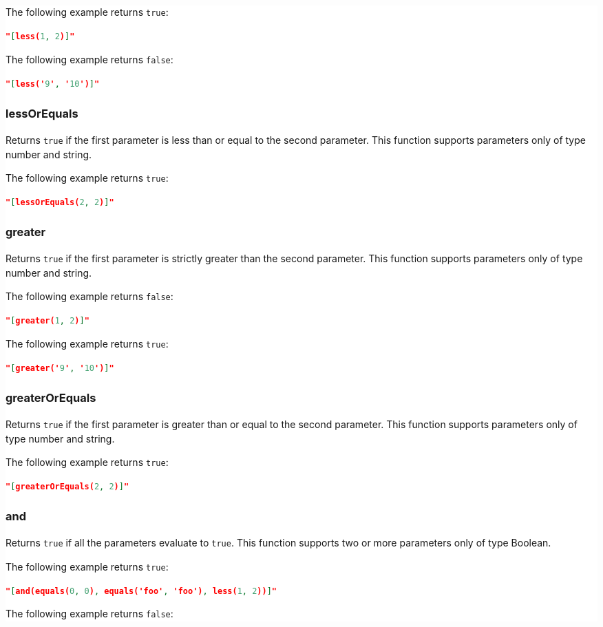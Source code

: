 The following example returns `true`:

```json
"[less(1, 2)]"
```

The following example returns `false`:

```json
"[less('9', '10')]"
```

### lessOrEquals
Returns `true` if the first parameter is less than or equal to the second parameter. This function supports parameters only of type number and string.

The following example returns `true`:

```json
"[lessOrEquals(2, 2)]"
```

### greater
Returns `true` if the first parameter is strictly greater than the second parameter. This function supports parameters only of type number and string.

The following example returns `false`:

```json
"[greater(1, 2)]"
```

The following example returns `true`:

```json
"[greater('9', '10')]"
```

### greaterOrEquals
Returns `true` if the first parameter is greater than or equal to the second parameter. This function supports parameters only of type number and string.

The following example returns `true`:

```json
"[greaterOrEquals(2, 2)]"
```

### and
Returns `true` if all the parameters evaluate to `true`. This function supports two or more parameters only of type Boolean.

The following example returns `true`:

```json
"[and(equals(0, 0), equals('foo', 'foo'), less(1, 2))]"
```

The following example returns `false`:
